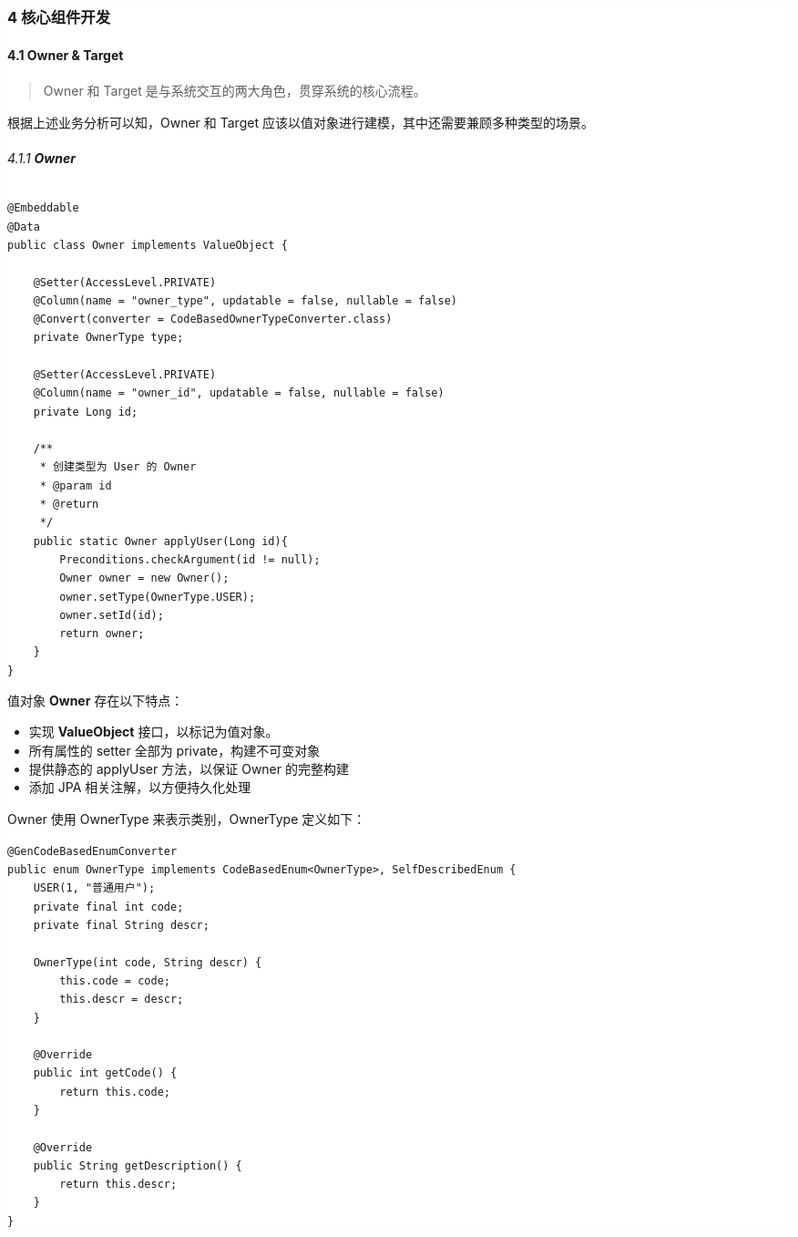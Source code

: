 ### 4 核心组件开发

#### 4.1 Owner & Target
> Owner 和 Target 是与系统交互的两大角色，贯穿系统的核心流程。

根据上述业务分析可以知，Owner 和 Target 应该以值对象进行建模，其中还需要兼顾多种类型的场景。

###### 4.1.1 **Owner**
```
@Embeddable
@Data
public class Owner implements ValueObject {

    @Setter(AccessLevel.PRIVATE)
    @Column(name = "owner_type", updatable = false, nullable = false)
    @Convert(converter = CodeBasedOwnerTypeConverter.class)
    private OwnerType type;

    @Setter(AccessLevel.PRIVATE)
    @Column(name = "owner_id", updatable = false, nullable = false)
    private Long id;

    /**
     * 创建类型为 User 的 Owner
     * @param id
     * @return
     */
    public static Owner applyUser(Long id){
        Preconditions.checkArgument(id != null);
        Owner owner = new Owner();
        owner.setType(OwnerType.USER);
        owner.setId(id);
        return owner;
    }
}
```
值对象 **Owner** 存在以下特点：
- 实现 **ValueObject** 接口，以标记为值对象。
- 所有属性的 setter 全部为 private，构建不可变对象
- 提供静态的 applyUser 方法，以保证 Owner 的完整构建
- 添加 JPA 相关注解，以方便持久化处理

Owner 使用 OwnerType 来表示类别，OwnerType 定义如下：
```
@GenCodeBasedEnumConverter
public enum OwnerType implements CodeBasedEnum<OwnerType>, SelfDescribedEnum {
    USER(1, "普通用户");
    private final int code;
    private final String descr;

    OwnerType(int code, String descr) {
        this.code = code;
        this.descr = descr;
    }

    @Override
    public int getCode() {
        return this.code;
    }

    @Override
    public String getDescription() {
        return this.descr;
    }
}
```